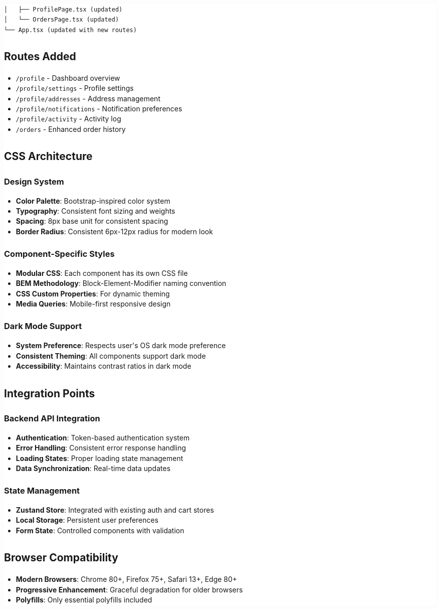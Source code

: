 ```
│   ├── ProfilePage.tsx (updated)
│   └── OrdersPage.tsx (updated)
└── App.tsx (updated with new routes)
```

## Routes Added
- `/profile` - Dashboard overview
- `/profile/settings` - Profile settings
- `/profile/addresses` - Address management
- `/profile/notifications` - Notification preferences
- `/profile/activity` - Activity log
- `/orders` - Enhanced order history

## CSS Architecture

### Design System
- **Color Palette**: Bootstrap-inspired color system
- **Typography**: Consistent font sizing and weights
- **Spacing**: 8px base unit for consistent spacing
- **Border Radius**: Consistent 6px-12px radius for modern look

### Component-Specific Styles
- **Modular CSS**: Each component has its own CSS file
- **BEM Methodology**: Block-Element-Modifier naming convention
- **CSS Custom Properties**: For dynamic theming
- **Media Queries**: Mobile-first responsive design

### Dark Mode Support
- **System Preference**: Respects user's OS dark mode preference
- **Consistent Theming**: All components support dark mode
- **Accessibility**: Maintains contrast ratios in dark mode

## Integration Points

### Backend API Integration
- **Authentication**: Token-based authentication system
- **Error Handling**: Consistent error response handling
- **Loading States**: Proper loading state management
- **Data Synchronization**: Real-time data updates

### State Management
- **Zustand Store**: Integrated with existing auth and cart stores
- **Local Storage**: Persistent user preferences
- **Form State**: Controlled components with validation

## Browser Compatibility
- **Modern Browsers**: Chrome 80+, Firefox 75+, Safari 13+, Edge 80+
- **Progressive Enhancement**: Graceful degradation for older browsers
- **Polyfills**: Only essential polyfills included
